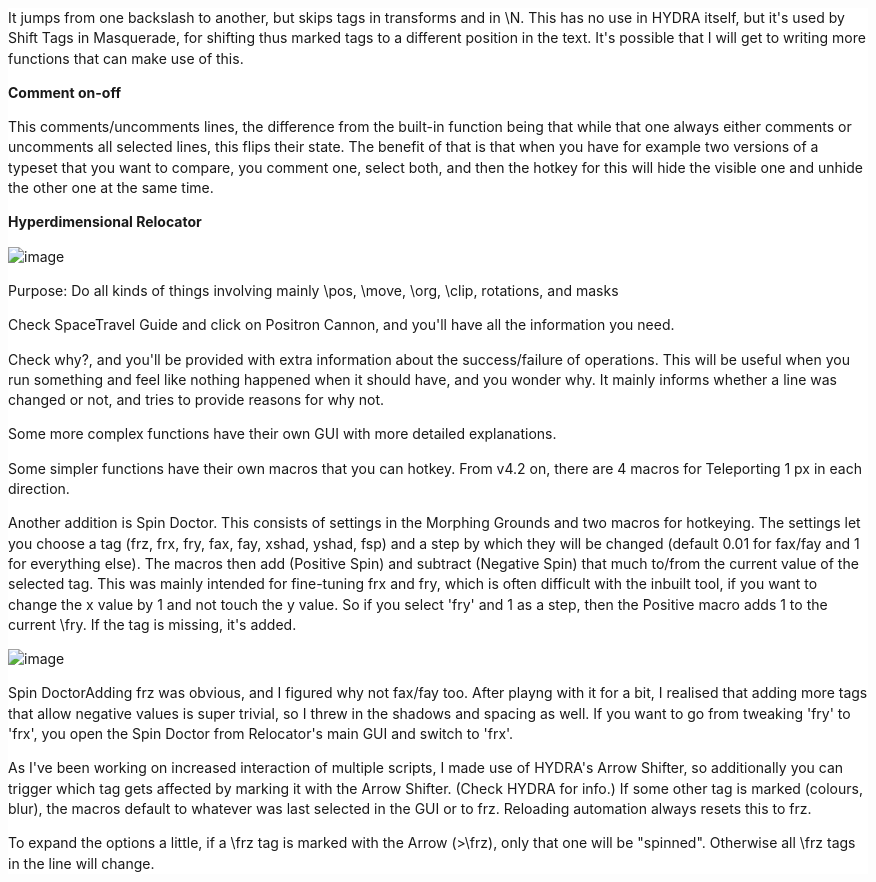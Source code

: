 It jumps from one backslash to another, but skips tags in transforms and in \N.
This has no use in HYDRA itself, but it's used by Shift Tags in Masquerade, for shifting thus marked tags to a different position in the text.
It's possible that I will get to writing more functions that can make use of this.


**Comment on-off**

This comments/uncomments lines, the difference from the built-in function being that while that one always either comments or uncomments all selected lines, this flips their state. The benefit of that is that when you have for example two versions of a typeset that you want to compare, you comment one, select both, and then the hotkey for this will hide the visible one and unhide the other one at the same time.


**Hyperdimensional Relocator**

![image](https://github.com/user-attachments/assets/6b8c99d5-bea4-4b8a-918b-be77b3b55fa2)

Purpose: Do all kinds of things involving mainly \pos, \move, \org, \clip, rotations, and masks

Check SpaceTravel Guide and click on Positron Cannon, and you'll have all the information you need.

Check why?, and you'll be provided with extra information about the success/failure of operations.
This will be useful when you run something and feel like nothing happened when it should have, and you wonder why.
It mainly informs whether a line was changed or not, and tries to provide reasons for why not.

Some more complex functions have their own GUI with more detailed explanations.

Some simpler functions have their own macros that you can hotkey.
From v4.2 on, there are 4 macros for Teleporting 1 px in each direction.


Another addition is Spin Doctor. This consists of settings in the Morphing Grounds and two macros for hotkeying. The settings let you choose a tag (frz, frx, fry, fax, fay, xshad, yshad, fsp) and a step by which they will be changed (default 0.01 for fax/fay and 1 for everything else). The macros then add (Positive Spin) and subtract (Negative Spin) that much to/from the current value of the selected tag. This was mainly intended for fine-tuning frx and fry, which is often difficult with the inbuilt tool, if you want to change the x value by 1 and not touch the y value. So if you select 'fry' and 1 as a step, then the Positive macro adds 1 to the current \fry. If the tag is missing, it's added.

![image](https://github.com/user-attachments/assets/bcbffb4c-0a61-4ad4-b820-7df6ceb8e42f)

Spin DoctorAdding frz was obvious, and I figured why not fax/fay too. After playng with it for a bit, I realised that adding more tags that allow negative values is super trivial, so I threw in the shadows and spacing as well. If you want to go from tweaking 'fry' to 'frx', you open the Spin Doctor from Relocator's main GUI and switch to 'frx'.

As I've been working on increased interaction of multiple scripts, I made use of HYDRA's Arrow Shifter, so additionally you can trigger which tag gets affected by marking it with the Arrow Shifter. (Check HYDRA for info.) If some other tag is marked (colours, blur), the macros default to whatever was last selected in the GUI or to frz. Reloading automation always resets this to frz.

To expand the options a little, if a \frz tag is marked with the Arrow (>\frz), only that one will be "spinned". Otherwise all \frz tags in the line will change.
